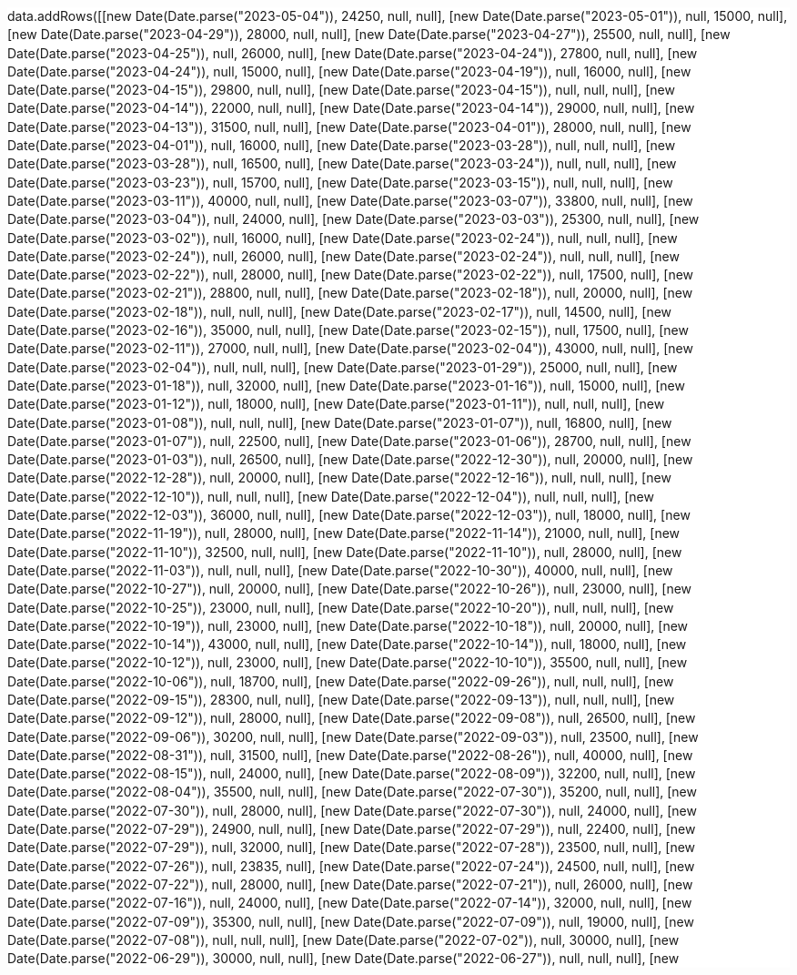 
data.addRows([[new Date(Date.parse("2023-05-04")), 24250, null, null], [new Date(Date.parse("2023-05-01")), null, 15000, null], [new Date(Date.parse("2023-04-29")), 28000, null, null], [new Date(Date.parse("2023-04-27")), 25500, null, null], [new Date(Date.parse("2023-04-25")), null, 26000, null], [new Date(Date.parse("2023-04-24")), 27800, null, null], [new Date(Date.parse("2023-04-24")), null, 15000, null], [new Date(Date.parse("2023-04-19")), null, 16000, null], [new Date(Date.parse("2023-04-15")), 29800, null, null], [new Date(Date.parse("2023-04-15")), null, null, null], [new Date(Date.parse("2023-04-14")), 22000, null, null], [new Date(Date.parse("2023-04-14")), 29000, null, null], [new Date(Date.parse("2023-04-13")), 31500, null, null], [new Date(Date.parse("2023-04-01")), 28000, null, null], [new Date(Date.parse("2023-04-01")), null, 16000, null], [new Date(Date.parse("2023-03-28")), null, null, null], [new Date(Date.parse("2023-03-28")), null, 16500, null], [new Date(Date.parse("2023-03-24")), null, null, null], [new Date(Date.parse("2023-03-23")), null, 15700, null], [new Date(Date.parse("2023-03-15")), null, null, null], [new Date(Date.parse("2023-03-11")), 40000, null, null], [new Date(Date.parse("2023-03-07")), 33800, null, null], [new Date(Date.parse("2023-03-04")), null, 24000, null], [new Date(Date.parse("2023-03-03")), 25300, null, null], [new Date(Date.parse("2023-03-02")), null, 16000, null], [new Date(Date.parse("2023-02-24")), null, null, null], [new Date(Date.parse("2023-02-24")), null, 26000, null], [new Date(Date.parse("2023-02-24")), null, null, null], [new Date(Date.parse("2023-02-22")), null, 28000, null], [new Date(Date.parse("2023-02-22")), null, 17500, null], [new Date(Date.parse("2023-02-21")), 28800, null, null], [new Date(Date.parse("2023-02-18")), null, 20000, null], [new Date(Date.parse("2023-02-18")), null, null, null], [new Date(Date.parse("2023-02-17")), null, 14500, null], [new Date(Date.parse("2023-02-16")), 35000, null, null], [new Date(Date.parse("2023-02-15")), null, 17500, null], [new Date(Date.parse("2023-02-11")), 27000, null, null], [new Date(Date.parse("2023-02-04")), 43000, null, null], [new Date(Date.parse("2023-02-04")), null, null, null], [new Date(Date.parse("2023-01-29")), 25000, null, null], [new Date(Date.parse("2023-01-18")), null, 32000, null], [new Date(Date.parse("2023-01-16")), null, 15000, null], [new Date(Date.parse("2023-01-12")), null, 18000, null], [new Date(Date.parse("2023-01-11")), null, null, null], [new Date(Date.parse("2023-01-08")), null, null, null], [new Date(Date.parse("2023-01-07")), null, 16800, null], [new Date(Date.parse("2023-01-07")), null, 22500, null], [new Date(Date.parse("2023-01-06")), 28700, null, null], [new Date(Date.parse("2023-01-03")), null, 26500, null], [new Date(Date.parse("2022-12-30")), null, 20000, null], [new Date(Date.parse("2022-12-28")), null, 20000, null], [new Date(Date.parse("2022-12-16")), null, null, null], [new Date(Date.parse("2022-12-10")), null, null, null], [new Date(Date.parse("2022-12-04")), null, null, null], [new Date(Date.parse("2022-12-03")), 36000, null, null], [new Date(Date.parse("2022-12-03")), null, 18000, null], [new Date(Date.parse("2022-11-19")), null, 28000, null], [new Date(Date.parse("2022-11-14")), 21000, null, null], [new Date(Date.parse("2022-11-10")), 32500, null, null], [new Date(Date.parse("2022-11-10")), null, 28000, null], [new Date(Date.parse("2022-11-03")), null, null, null], [new Date(Date.parse("2022-10-30")), 40000, null, null], [new Date(Date.parse("2022-10-27")), null, 20000, null], [new Date(Date.parse("2022-10-26")), null, 23000, null], [new Date(Date.parse("2022-10-25")), 23000, null, null], [new Date(Date.parse("2022-10-20")), null, null, null], [new Date(Date.parse("2022-10-19")), null, 23000, null], [new Date(Date.parse("2022-10-18")), null, 20000, null], [new Date(Date.parse("2022-10-14")), 43000, null, null], [new Date(Date.parse("2022-10-14")), null, 18000, null], [new Date(Date.parse("2022-10-12")), null, 23000, null], [new Date(Date.parse("2022-10-10")), 35500, null, null], [new Date(Date.parse("2022-10-06")), null, 18700, null], [new Date(Date.parse("2022-09-26")), null, null, null], [new Date(Date.parse("2022-09-15")), 28300, null, null], [new Date(Date.parse("2022-09-13")), null, null, null], [new Date(Date.parse("2022-09-12")), null, 28000, null], [new Date(Date.parse("2022-09-08")), null, 26500, null], [new Date(Date.parse("2022-09-06")), 30200, null, null], [new Date(Date.parse("2022-09-03")), null, 23500, null], [new Date(Date.parse("2022-08-31")), null, 31500, null], [new Date(Date.parse("2022-08-26")), null, 40000, null], [new Date(Date.parse("2022-08-15")), null, 24000, null], [new Date(Date.parse("2022-08-09")), 32200, null, null], [new Date(Date.parse("2022-08-04")), 35500, null, null], [new Date(Date.parse("2022-07-30")), 35200, null, null], [new Date(Date.parse("2022-07-30")), null, 28000, null], [new Date(Date.parse("2022-07-30")), null, 24000, null], [new Date(Date.parse("2022-07-29")), 24900, null, null], [new Date(Date.parse("2022-07-29")), null, 22400, null], [new Date(Date.parse("2022-07-29")), null, 32000, null], [new Date(Date.parse("2022-07-28")), 23500, null, null], [new Date(Date.parse("2022-07-26")), null, 23835, null], [new Date(Date.parse("2022-07-24")), 24500, null, null], [new Date(Date.parse("2022-07-22")), null, 28000, null], [new Date(Date.parse("2022-07-21")), null, 26000, null], [new Date(Date.parse("2022-07-16")), null, 24000, null], [new Date(Date.parse("2022-07-14")), 32000, null, null], [new Date(Date.parse("2022-07-09")), 35300, null, null], [new Date(Date.parse("2022-07-09")), null, 19000, null], [new Date(Date.parse("2022-07-08")), null, null, null], [new Date(Date.parse("2022-07-02")), null, 30000, null], [new Date(Date.parse("2022-06-29")), 30000, null, null], [new Date(Date.parse("2022-06-27")), null, null, null], [new